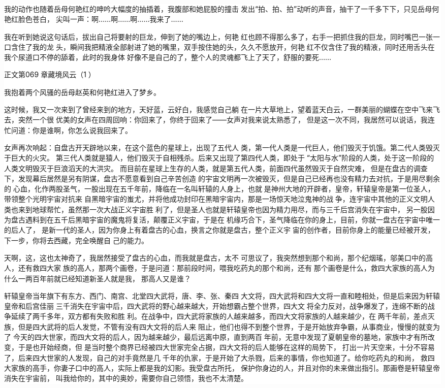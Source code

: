 我的动作也随着岳母何艳红的呻吟大幅度的抽插着，我腹部和她屁股的撞击
发出“拍、拍、拍”动听的声音，抽干了一千多下下，只见岳母何艳红脸色苍白，
尖叫一声：啊……啊……啊……我来了……

我在听到她说这句话后，拔出自己将要射的巨龙，伸到了她的嘴边上，何艳
红也顾不得那么多了，右手一把抓住我的巨龙，同时嘴巴一张一口含住了我的龙
头，瞬间我把精液全部射进了她的嘴里，双手按住她的头，久久不愿放开，何艳
红不仅含住了我的精液，同时还用舌头在我个尿道口不停的舔着，此时的我身体
好像不是自己的了，整个人的灵魂都飞上了天了，舒服的要死……

正文第069 章藏境风云（1 ）

我抱着两个风骚的岳母赵英和何艳红进入了梦乡。

这时候，我又一次来到了曾经来到的地方，天好蓝，云好白，我感觉自己躺
在一片大草地上，望着蓝天白云，一群美丽的蝴蝶在空中飞来飞去，突然一个很
优美的女声在四周回响：你回来了，你终于回来了——女声对我来说太熟悉了，
但是这一次不同，我居然可以说话，我连忙问道：你是谁啊，你怎么说我回来了。

女声再次响起：自盘古开天辟地以来，在这个蓝色的星球上，出现了五代人
类，第一代人类是一代巨人，他们毁灭于饥饿。第二代人类毁灭于巨大的火灾。
第三代人类就是猿人，他们毁灭于自相残杀。后来又出现了第四代人类，即处于
“太阳与水”阶段的人类，处于这一阶段的人类文明毁灭于巨浪滔天的大洪灾。
而目前在星球上生存的人类，就是第五代人类，前面四代虽然毁灭于自然灾难，
但是在盘古的调查下，发现幕后居然是另有阴谋，盘古不愿意看到自己辛苦创造
的宇宙文明再一次被毁灭，但是自己已经再也没有精力去对抗，于是用尽剩余的
心血，化作两股圣气，一股出现在五千年前，降临在一名叫轩辕的人身上，也就
是神州大地的开辟者，皇帝，轩辕皇帝是第一位圣人，带领整个光明宇宙对抗来
自黑暗宇宙的蚩尤，并将他成功封印在黑暗宇宙内，那是一场惊天地泣鬼神的战
争，连宇宙中其他的正义文明人类也来到地球帮忙，虽然那一次大战正义宇宙胜
利了，但是圣人也就是轩辕皇帝也因为精力用尽，而与三千后宫消失在宇宙中，
另一股因为盘古遇料到在五千后黑暗宇宙的魔鬼将复活，颠覆正义宇宙，于是在
机缘巧合下，圣气降临在你的身上，目前，你就一盘古在宇宙中唯一的后人了，
是新一代的圣人，因为你身上有着盘古的心血，换言之你就是盘古，整个正义宇
宙的创作者，目前你身上的能量已经被开发，下一步，你将去西藏，完全唤醒自
己的能力。

天啊，这，这也太神奇了，我居然接受了盘古的心血，而我就是盘古，太不
可思议了，我突然想到那个和尚，那个纪烟瑤，邬美口中的高人，还有救四大家
族的高人，那两个画卷，于是问道：那前段时间，喂我吃药丸的那个和尚，还有
那个画卷是什么，救四大家族的高人为什么一两百年前就已经知道新圣人就是我，
那高人又是谁？

轩辕皇帝当年旗下有东方、西门、南宫、北堂四大武将，唐、李、张、秦四
大文将，四大武将和四大文将一直和睦相处，但是后来因为轩辕皇帝和后宫佳丽
三千消失在宇宙中后，四大武将的野心越来越大，开始想霸占整个世界，四大文
将全力反对，战争爆发了，连绵不断的战争延续了两千多年，双方都有失败和胜
利。在战争中，四大武将家族的人越来越多，而四大文将家族的人越来越少，在
两千年前，差点灭族，但是四大武将的后人发觉，不管有没有四大文将的后人来
阻止，他们也得不到整个世界，于是开始放弃争霸，从事商业，慢慢的就变为了
今天的四大世家，而四大文将的后人，因为越来越少，最后远离中原，直到两百
年前，无意中发现了夏朝皇帝的墓地，家族中才有所改变，于是也开始经商，但
是当时整个商界已经被四大世家完全占据，四大文将的后人能够在这样的局势下，
打出一片天空来，十分不容易了，后来四大世家的人发现，自己的对手竟然是几
千年的仇家，于是开始了大杀戮，后来的事情，你也知道了。给你吃药丸的和尚，
救四大家族的高手，你妻子口中的高人，实际上都是我的幻影。我受盘古所托，
保护你身边的人，并且对你的未来做出指引。那画卷是轩辕皇帝消失在宇宙前，
叫我给你的，其中的奥妙，需要你自己领悟，我也不太清楚。

